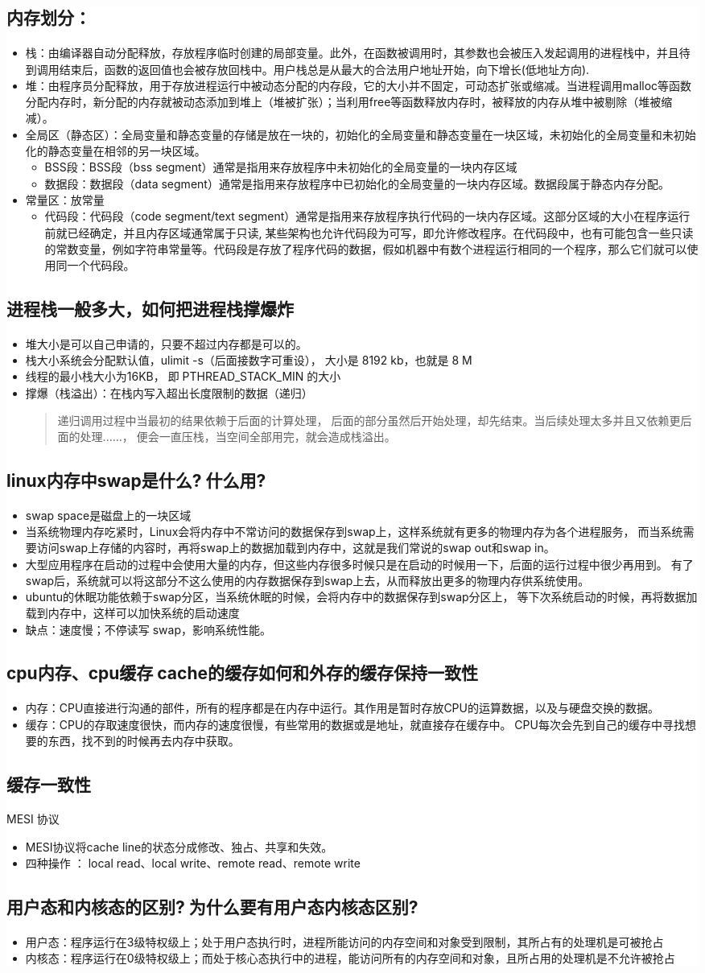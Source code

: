 ## 内存划分：  
- 栈：由编译器自动分配释放，存放程序临时创建的局部变量。此外，在函数被调用时，其参数也会被压入发起调用的进程栈中，并且待到调用结束后，函数的返回值也会被存放回栈中。用户栈总是从最大的合法用户地址开始，向下增长(低地址方向).
- 堆：由程序员分配释放，用于存放进程运行中被动态分配的内存段，它的大小并不固定，可动态扩张或缩减。当进程调用malloc等函数分配内存时，新分配的内存就被动态添加到堆上（堆被扩张）；当利用free等函数释放内存时，被释放的内存从堆中被剔除（堆被缩减）。
- 全局区（静态区）：全局变量和静态变量的存储是放在一块的，初始化的全局变量和静态变量在一块区域，未初始化的全局变量和未初始化的静态变量在相邻的另一块区域。
    - BSS段：BSS段（bss segment）通常是指用来存放程序中未初始化的全局变量的一块内存区域
    - 数据段：数据段（data segment）通常是指用来存放程序中已初始化的全局变量的一块内存区域。数据段属于静态内存分配。
- 常量区：放常量
    - 代码段：代码段（code segment/text segment）通常是指用来存放程序执行代码的一块内存区域。这部分区域的大小在程序运行前就已经确定，并且内存区域通常属于只读, 某些架构也允许代码段为可写，即允许修改程序。在代码段中，也有可能包含一些只读的常数变量，例如字符串常量等。代码段是存放了程序代码的数据，假如机器中有数个进程运行相同的一个程序，那么它们就可以使用同一个代码段。


## 进程栈一般多大，如何把进程栈撑爆炸
- 堆大小是可以自己申请的，只要不超过内存都是可以的。
- 栈大小系统会分配默认值，ulimit -s（后面接数字可重设）， 大小是 8192 kb，也就是 8 M
- 线程的最小栈大小为16KB， 即 PTHREAD_STACK_MIN 的大小 
- 撑爆（栈溢出）：在栈内写入超出长度限制的数据（递归）
    > 递归调用过程中当最初的结果依赖于后面的计算处理，
        后面的部分虽然后开始处理，却先结束。当后续处理太多并且又依赖更后面的处理......，
        便会一直压栈，当空间全部用完，就会造成栈溢出。


## linux内存中swap是什么? 什么用?
- swap space是磁盘上的一块区域
- 当系统物理内存吃紧时，Linux会将内存中不常访问的数据保存到swap上，这样系统就有更多的物理内存为各个进程服务，
    而当系统需要访问swap上存储的内容时，再将swap上的数据加载到内存中，这就是我们常说的swap out和swap in。   
- 大型应用程序在启动的过程中会使用大量的内存，但这些内存很多时候只是在启动的时候用一下，后面的运行过程中很少再用到。
    有了swap后，系统就可以将这部分不这么使用的内存数据保存到swap上去，从而释放出更多的物理内存供系统使用。
- ubuntu的休眠功能依赖于swap分区，当系统休眠的时候，会将内存中的数据保存到swap分区上，
    等下次系统启动的时候，再将数据加载到内存中，这样可以加快系统的启动速度
- 缺点：速度慢；不停读写 swap，影响系统性能。


 ## cpu内存、cpu缓存  cache的缓存如何和外存的缓存保持一致性
- 内存：CPU直接进行沟通的部件，所有的程序都是在内存中运行。其作用是暂时存放CPU的运算数据，以及与硬盘交换的数据。
- 缓存：CPU的存取速度很快，而内存的速度很慢，有些常用的数据或是地址，就直接存在缓存中。
        CPU每次会先到自己的缓存中寻找想要的东西，找不到的时候再去内存中获取。

## 缓存一致性
MESI 协议   
- MESI协议将cache line的状态分成修改、独占、共享和失效。
- 四种操作 ： local read、local write、remote read、remote write


## 用户态和内核态的区别? 为什么要有用户态内核态区别?
- 用户态：程序运行在3级特权级上；处于用户态执行时，进程所能访问的内存空间和对象受到限制，其所占有的处理机是可被抢占
- 内核态：程序运行在0级特权级上；而处于核心态执行中的进程，能访问所有的内存空间和对象，且所占用的处理机是不允许被抢占
